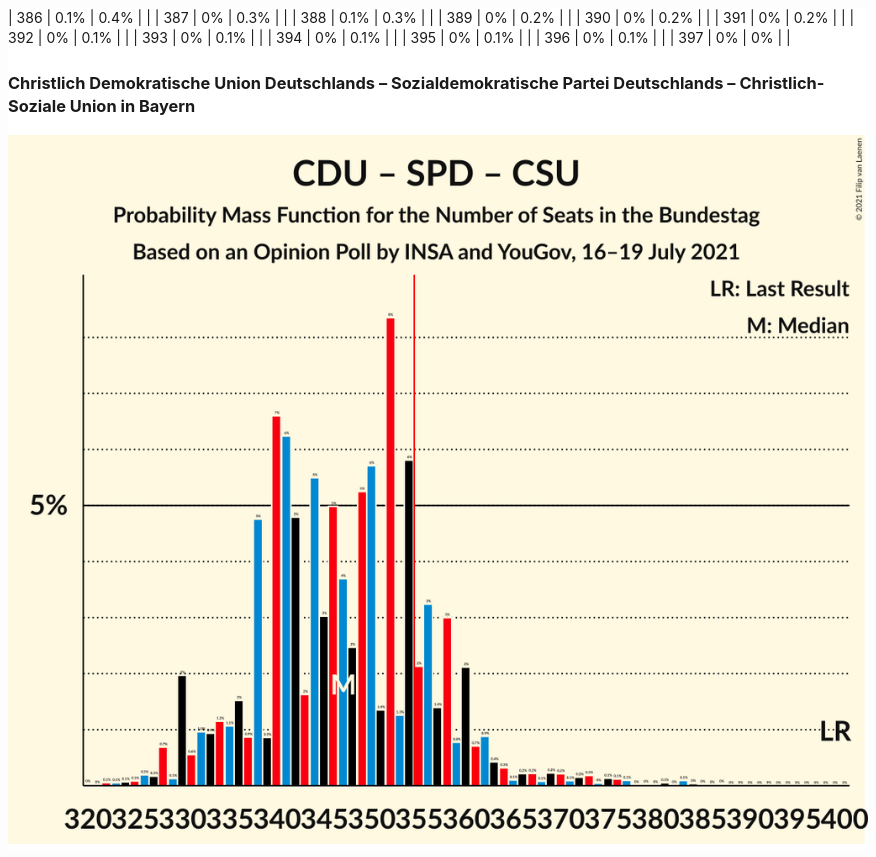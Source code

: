 | 386 | 0.1% | 0.4% |  |
| 387 | 0% | 0.3% |  |
| 388 | 0.1% | 0.3% |  |
| 389 | 0% | 0.2% |  |
| 390 | 0% | 0.2% |  |
| 391 | 0% | 0.2% |  |
| 392 | 0% | 0.1% |  |
| 393 | 0% | 0.1% |  |
| 394 | 0% | 0.1% |  |
| 395 | 0% | 0.1% |  |
| 396 | 0% | 0.1% |  |
| 397 | 0% | 0% |  |

### Christlich Demokratische Union Deutschlands – Sozialdemokratische Partei Deutschlands – Christlich-Soziale Union in Bayern

![Graph with seats probability mass function not yet produced](2021-07-19-INSAandYouGov-coalitions-seats-pmf-cdu–spd–csu.png "Seats Probability Mass Function")
